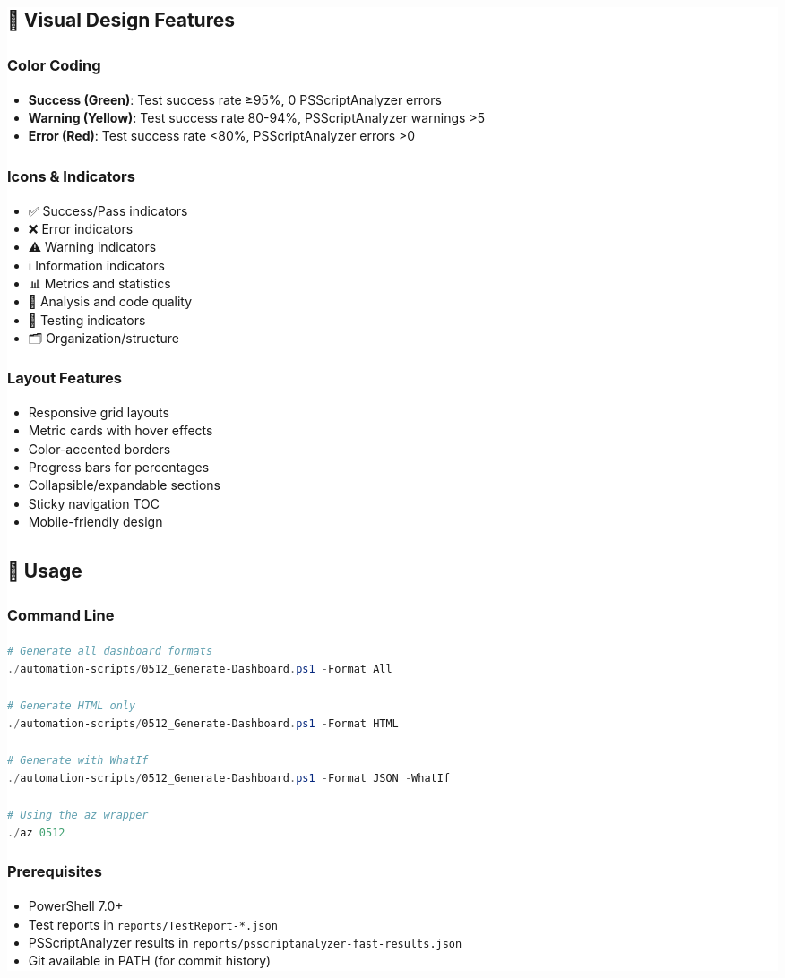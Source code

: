 ## 🎨 Visual Design Features

### Color Coding
- **Success (Green)**: Test success rate ≥95%, 0 PSScriptAnalyzer errors
- **Warning (Yellow)**: Test success rate 80-94%, PSScriptAnalyzer warnings >5
- **Error (Red)**: Test success rate <80%, PSScriptAnalyzer errors >0

### Icons & Indicators
- ✅ Success/Pass indicators
- ❌ Error indicators
- ⚠️ Warning indicators
- ℹ️ Information indicators
- 📊 Metrics and statistics
- 🔬 Analysis and code quality
- 🧪 Testing indicators
- 🗂️ Organization/structure

### Layout Features
- Responsive grid layouts
- Metric cards with hover effects
- Color-accented borders
- Progress bars for percentages
- Collapsible/expandable sections
- Sticky navigation TOC
- Mobile-friendly design

## 🔧 Usage

### Command Line
```powershell
# Generate all dashboard formats
./automation-scripts/0512_Generate-Dashboard.ps1 -Format All

# Generate HTML only
./automation-scripts/0512_Generate-Dashboard.ps1 -Format HTML

# Generate with WhatIf
./automation-scripts/0512_Generate-Dashboard.ps1 -Format JSON -WhatIf

# Using the az wrapper
./az 0512
```

### Prerequisites
- PowerShell 7.0+
- Test reports in `reports/TestReport-*.json`
- PSScriptAnalyzer results in `reports/psscriptanalyzer-fast-results.json`
- Git available in PATH (for commit history)
